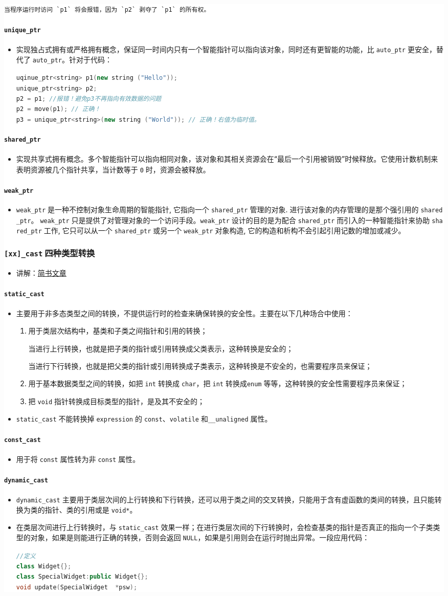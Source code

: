     当程序运行时访问 `p1` 将会报错，因为 `p2` 剥夺了 `p1` 的所有权。

#### `unique_ptr`

- 实现独占式拥有或严格拥有概念，保证同一时间内只有一个智能指针可以指向该对象，同时还有更智能的功能，比 `auto_ptr` 更安全，替代了 `auto_ptr`。针对于代码：

    ```C++
    uqinue_ptr<string> p1(new string ("Hello"));
    unique_ptr<string> p2;
    p2 = p1; //报错！避免p3不再指向有效数据的问题
    p2 = move(p1); // 正确！
    p3 = unique_ptr<string>(new string ("World")); // 正确！右值为临时值。
    ```

#### `shared_ptr`

- 实现共享式拥有概念。多个智能指针可以指向相同对象，该对象和其相关资源会在“最后一个引用被销毁”时候释放。它使用计数机制来表明资源被几个指针共享，当计数等于 `0` 时，资源会被释放。

#### `weak_ptr`

- `weak_ptr` 是一种不控制对象生命周期的智能指针, 它指向一个 `shared_ptr` 管理的对象. 进行该对象的内存管理的是那个强引用的 `shared_ptr`。 `weak_ptr` 只是提供了对管理对象的一个访问手段。`weak_ptr` 设计的目的是为配合 `shared_ptr` 而引入的一种智能指针来协助 `shared_ptr` 工作, 它只可以从一个 `shared_ptr` 或另一个 `weak_ptr` 对象构造, 它的构造和析构不会引起引用记数的增加或减少。

### `[xx]_cast` 四种类型转换

- 讲解：[简书文章](https://www.jianshu.com/p/5163a2678171)

#### `static_cast`

- 主要用于非多态类型之间的转换，不提供运行时的检查来确保转换的安全性。主要在以下几种场合中使用：

    1. 用于类层次结构中，基类和子类之间指针和引用的转换；

        当进行上行转换，也就是把子类的指针或引用转换成父类表示，这种转换是安全的；

        当进行下行转换，也就是把父类的指针或引用转换成子类表示，这种转换是不安全的，也需要程序员来保证；

    2. 用于基本数据类型之间的转换，如把 `int` 转换成 `char`，把 `int` 转换成`enum` 等等，这种转换的安全性需要程序员来保证；

    3. 把 `void` 指针转换成目标类型的指针，是及其不安全的；

- `static_cast` 不能转换掉 `expression` 的 `const`、`volatile` 和`__unaligned` 属性。

#### `const_cast`

- 用于将 `const` 属性转为非 `const` 属性。

#### `dynamic_cast`

- `dynamic_cast` 主要用于类层次间的上行转换和下行转换，还可以用于类之间的交叉转换，只能用于含有虚函数的类间的转换，且只能转换为类的指针、类的引用或是 `void*`。

- 在类层次间进行上行转换时，与 `static_cast` 效果一样；在进行类层次间的下行转换时，会检查基类的指针是否真正的指向一个子类类型的对象，如果是则能进行正确的转换，否则会返回 `NULL`，如果是引用则会在运行时抛出异常。一段应用代码：

    ```C++
    //定义
    class Widget{};
    class SpecialWidget:public Widget{};
    void update(SpecialWidget  *psw);
